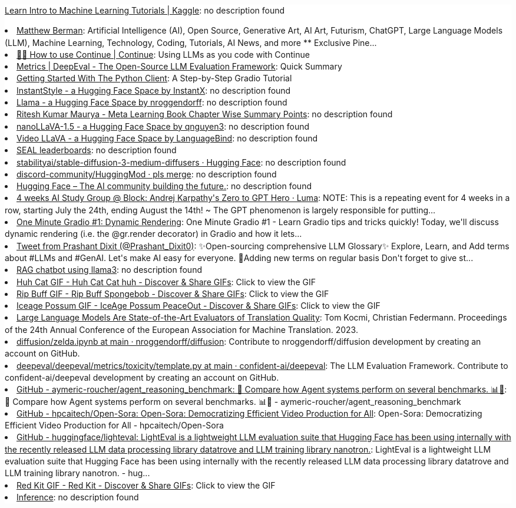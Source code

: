 <a href="https://www.kaggle.com/learn/intro-to-machine-learning">Learn Intro to Machine Learning Tutorials | Kaggle</a>: no description found</li><li><a href="https://www.youtube.com/@matthew_berman">Matthew Berman</a>: Artificial Intelligence (AI), Open Source, Generative Art, AI Art, Futurism, ChatGPT, Large Language Models (LLM), Machine Learning, Technology, Coding, Tutorials, AI News, and more  ** Exclusive Pine...</li><li><a href="https://docs.continue.dev/how-to-use-continue#ask-questions-about-your-codebase">🧑‍🎓 How to use Continue | Continue</a>: Using LLMs as you code with Continue</li><li><a href="https://docs.confident-ai.com/docs/metrics-introduction#using-a-custom-llm">Metrics | DeepEval - The Open-Source LLM Evaluation Framework</a>: Quick Summary</li><li><a href="https://www.gradio.app/guides/getting-started-with-the-python-client">Getting Started With The Python Client</a>: A Step-by-Step Gradio Tutorial</li><li><a href="https://huggingface.co/spaces/InstantX/InstantStyle">InstantStyle - a Hugging Face Space by InstantX</a>: no description found</li><li><a href="https://huggingface.co/spaces/nroggendorff/llava">Llama - a Hugging Face Space by nroggendorff</a>: no description found</li><li><a href="https://riteshrm.github.io/posts/Meta%20Learning%20By%20Radek%20Osmulski%20Chapter%20Wise%20Summary%20Points/">Ritesh Kumar Maurya - Meta Learning Book Chapter Wise Summary Points</a>: no description found</li><li><a href="https://huggingface.co/spaces/qnguyen3/nanoLLaVA">nanoLLaVA-1.5 - a Hugging Face Space by qnguyen3</a>: no description found</li><li><a href="https://huggingface.co/spaces/LanguageBind/Video-LLaVA">Video LLaVA - a Hugging Face Space by LanguageBind</a>: no description found</li><li><a href="https://scale.com/leaderboard">SEAL leaderboards</a>: no description found</li><li><a href="https://huggingface.co/stabilityai/stable-diffusion-3-medium-diffusers">stabilityai/stable-diffusion-3-medium-diffusers · Hugging Face</a>: no description found</li><li><a href="https://huggingface.co/spaces/discord-community/HuggingMod/discussions/1">discord-community/HuggingMod · pls merge</a>: no description found</li><li><a href="https://huggingface.co/settings/billing">Hugging Face – The AI community building the future.</a>: no description found</li><li><a href="https://lu.ma/yzzespyu">4 weeks AI Study Group @ Block: Andrej Karpathy&#x27;s Zero to GPT Hero · Luma</a>: NOTE: This is a repeating event for 4 weeks in a row, starting July the 24th, ending August the 14th! ~ The GPT phenomenon is largely responsible for putting…</li><li><a href="https://www.youtube.com/watch?v=WhAMvOEOWJw">One Minute Gradio #1: Dynamic Rendering</a>: One Minute Gradio #1 - Learn Gradio tips and tricks quickly! Today, we&#39;ll discuss dynamic rendering (i.e. the @gr.render decorator) in Gradio and how it lets...</li><li><a href="https://x.com/Prashant_Dixit0/status/1809900514097979768">Tweet from Prashant Dixit (@Prashant_Dixit0)</a>: ✨Open-sourcing comprehensive LLM Glossary✨  Explore, Learn, and Add terms about #LLMs and #GenAI. Let&#39;s make AI easy for everyone.  🚨Adding new terms on regular basis  Don&#39;t forget to give st...</li><li><a href="https://huggingface.co/blog/not-lain/rag-chatbot-using-llama3">RAG chatbot using llama3</a>: no description found</li><li><a href="https://tenor.com/view/huh-cat-cat-huh-small-cat-huh-what-gif-2593177363967991691">Huh Cat GIF - Huh Cat Cat huh - Discover &amp; Share GIFs</a>: Click to view the GIF</li><li><a href="https://tenor.com/view/rip-buff-spongebob-ripping-shirt-gif-14008353">Rip Buff GIF - Rip Buff Spongebob - Discover &amp; Share GIFs</a>: Click to view the GIF</li><li><a href="https://tenor.com/view/iceage-possum-peaceout-gif-2272177960667492692">Iceage Possum GIF - IceAge Possum PeaceOut - Discover &amp; Share GIFs</a>: Click to view the GIF</li><li><a href="https://aclanthology.org/2023.eamt-1.19/">Large Language Models Are State-of-the-Art Evaluators of Translation Quality</a>: Tom Kocmi, Christian Federmann. Proceedings of the 24th Annual Conference of the European Association for Machine Translation. 2023.</li><li><a href="https://github.com/nroggendorff/diffusion/blob/main/zelda.ipynb">diffusion/zelda.ipynb at main · nroggendorff/diffusion</a>: Contribute to nroggendorff/diffusion development by creating an account on GitHub.</li><li><a href="https://github.com/confident-ai/deepeval/blob/main/deepeval/metrics/toxicity/template.py">deepeval/deepeval/metrics/toxicity/template.py at main · confident-ai/deepeval</a>: The LLM Evaluation Framework. Contribute to confident-ai/deepeval development by creating an account on GitHub.</li><li><a href="https://github.com/aymeric-roucher/agent_reasoning_benchmark/">GitHub - aymeric-roucher/agent_reasoning_benchmark: 🔧 Compare how Agent systems perform on several benchmarks. 📊🚀</a>: 🔧 Compare how Agent systems perform on several benchmarks. 📊🚀 - aymeric-roucher/agent_reasoning_benchmark</li><li><a href="https://github.com/hpcaitech/Open-Sora">GitHub - hpcaitech/Open-Sora: Open-Sora: Democratizing Efficient Video Production for All</a>: Open-Sora: Democratizing Efficient Video Production for All - hpcaitech/Open-Sora</li><li><a href="https://github.com/huggingface/lighteval">GitHub - huggingface/lighteval: LightEval is a lightweight LLM evaluation suite that Hugging Face has been using internally with the recently released LLM data processing library datatrove and LLM training library nanotron.</a>: LightEval is a lightweight LLM evaluation suite that Hugging Face has been using internally with the recently released LLM data processing library datatrove and LLM training library nanotron. - hug...</li><li><a href="https://tenor.com/view/red-kit-gif-11737462">Red Kit GIF - Red Kit - Discover &amp; Share GIFs</a>: Click to view the GIF</li><li><a href="https://huggingface.co/docs/huggingface_hub/main/en/package_reference/inference_client#huggingface_hub.InferenceApi">Inference</a>: no description found